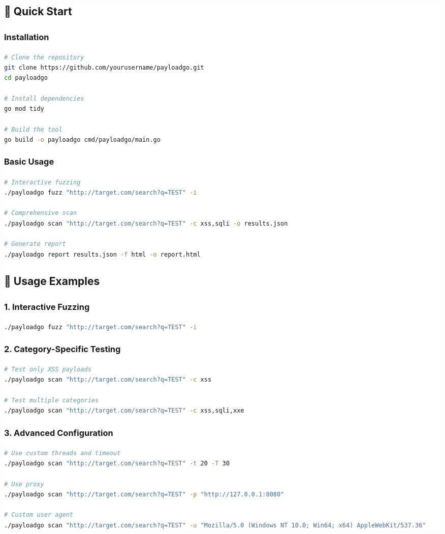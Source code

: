 ## 🚀 Quick Start

### Installation

```bash
# Clone the repository
git clone https://github.com/yourusername/payloadgo.git
cd payloadgo

# Install dependencies
go mod tidy

# Build the tool
go build -o payloadgo cmd/payloadgo/main.go
```

### Basic Usage

```bash
# Interactive fuzzing
./payloadgo fuzz "http://target.com/search?q=TEST" -i

# Comprehensive scan
./payloadgo scan "http://target.com/search?q=TEST" -c xss,sqli -o results.json

# Generate report
./payloadgo report results.json -f html -o report.html
```

## 📖 Usage Examples

### 1. Interactive Fuzzing
```bash
./payloadgo fuzz "http://target.com/search?q=TEST" -i
```

### 2. Category-Specific Testing
```bash
# Test only XSS payloads
./payloadgo scan "http://target.com/search?q=TEST" -c xss

# Test multiple categories
./payloadgo scan "http://target.com/search?q=TEST" -c xss,sqli,xxe
```

### 3. Advanced Configuration
```bash
# Use custom threads and timeout
./payloadgo scan "http://target.com/search?q=TEST" -t 20 -T 30

# Use proxy
./payloadgo scan "http://target.com/search?q=TEST" -p "http://127.0.0.1:8080"

# Custom user agent
./payloadgo scan "http://target.com/search?q=TEST" -u "Mozilla/5.0 (Windows NT 10.0; Win64; x64) AppleWebKit/537.36"
```

